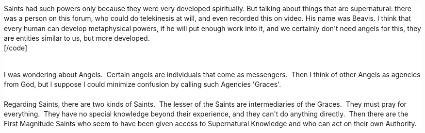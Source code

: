  Saints had such powers only because they were very developed spiritually. But talking about things that are supernatural: there was a person on this forum, who could do telekinesis at will, and even recorded this on video. His name was Beavis. I think that every human can develop metaphysical powers, if he will put enough work into it, and we certainly don't need angels for this, they are entities similar to us, but more developed.
 <br>
 [/code]
</blockquote>
<br>
I was wondering about Angels.  Certain angels are individuals that come as messengers.  Then I think of other Angels as agencies from God, but I suppose I could minimize confusion by calling such Agencies 'Graces'.
<br>
<br>
Regarding Saints, there are two kinds of Saints.  The lesser of the Saints are intermediaries of the Graces.  They must pray for everything.  They have no special knowledge beyond their experience, and they can't do anything directly.  Then there are the First Magnitude Saints who seem to have been given access to Supernatural Knowledge and who can act on their own Authority.
</section>